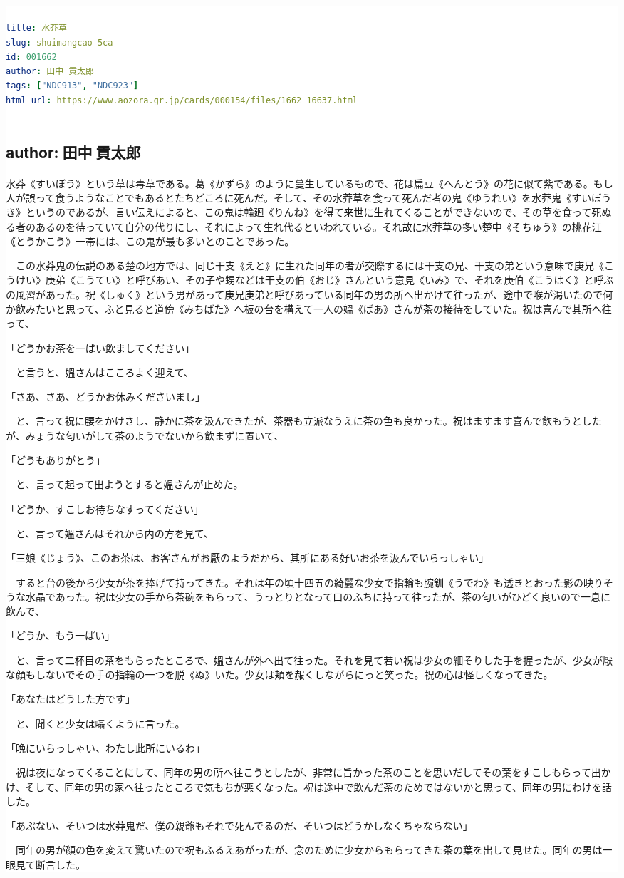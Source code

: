 ```yaml
---
title: 水莽草
slug: shuimangcao-5ca
id: 001662
author: 田中 貢太郎
tags: ["NDC913", "NDC923"]
html_url: https://www.aozora.gr.jp/cards/000154/files/1662_16637.html
---
```


## author: 田中 貢太郎

水莽《すいぼう》という草は毒草である。葛《かずら》のように蔓生しているもので、花は扁豆《へんとう》の花に似て紫である。もし人が誤って食うようなことでもあるとたちどころに死んだ。そして、その水莽草を食って死んだ者の鬼《ゆうれい》を水莽鬼《すいぼうき》というのであるが、言い伝えによると、この鬼は輪廻《りんね》を得て来世に生れてくることができないので、その草を食って死ぬる者のあるのを待っていて自分の代りにし、それによって生れ代るといわれている。それ故に水莽草の多い楚中《そちゅう》の桃花江《とうかこう》一帯には、この鬼が最も多いとのことであった。

　この水莽鬼の伝説のある楚の地方では、同じ干支《えと》に生れた同年の者が交際するには干支の兄、干支の弟という意味で庚兄《こうけい》庚弟《こうてい》と呼びあい、その子や甥などは干支の伯《おじ》さんという意見《いみ》で、それを庚伯《こうはく》と呼ぶの風習があった。祝《しゅく》という男があって庚兄庚弟と呼びあっている同年の男の所へ出かけて往ったが、途中で喉が渇いたので何か飲みたいと思って、ふと見ると道傍《みちばた》へ板の台を構えて一人の媼《ばあ》さんが茶の接待をしていた。祝は喜んで其所へ往って、

「どうかお茶を一ぱい飲ましてください」

　と言うと、媼さんはこころよく迎えて、

「さあ、さあ、どうかお休みくださいまし」

　と、言って祝に腰をかけさし、静かに茶を汲んできたが、茶器も立派なうえに茶の色も良かった。祝はますます喜んで飲もうとしたが、みょうな匂いがして茶のようでないから飲まずに置いて、

「どうもありがとう」

　と、言って起って出ようとすると媼さんが止めた。

「どうか、すこしお待ちなすってください」

　と、言って媼さんはそれから内の方を見て、

「三娘《じょう》、このお茶は、お客さんがお厭のようだから、其所にある好いお茶を汲んでいらっしゃい」

　すると台の後から少女が茶を捧げて持ってきた。それは年の頃十四五の綺麗な少女で指輪も腕釧《うでわ》も透きとおった影の映りそうな水晶であった。祝は少女の手から茶碗をもらって、うっとりとなって口のふちに持って往ったが、茶の匂いがひどく良いので一息に飲んで、

「どうか、もう一ぱい」

　と、言って二杯目の茶をもらったところで、媼さんが外へ出て往った。それを見て若い祝は少女の細そりした手を握ったが、少女が厭な顔もしないでその手の指輪の一つを脱《ぬ》いた。少女は頬を赧くしながらにっと笑った。祝の心は怪しくなってきた。

「あなたはどうした方です」

　と、聞くと少女は囁くように言った。

「晩にいらっしゃい、わたし此所にいるわ」

　祝は夜になってくることにして、同年の男の所へ往こうとしたが、非常に旨かった茶のことを思いだしてその葉をすこしもらって出かけ、そして、同年の男の家へ往ったところで気もちが悪くなった。祝は途中で飲んだ茶のためではないかと思って、同年の男にわけを話した。

「あぶない、そいつは水莽鬼だ、僕の親爺もそれで死んでるのだ、そいつはどうかしなくちゃならない」

　同年の男が顔の色を変えて驚いたので祝もふるえあがったが、念のために少女からもらってきた茶の葉を出して見せた。同年の男は一眼見て断言した。
